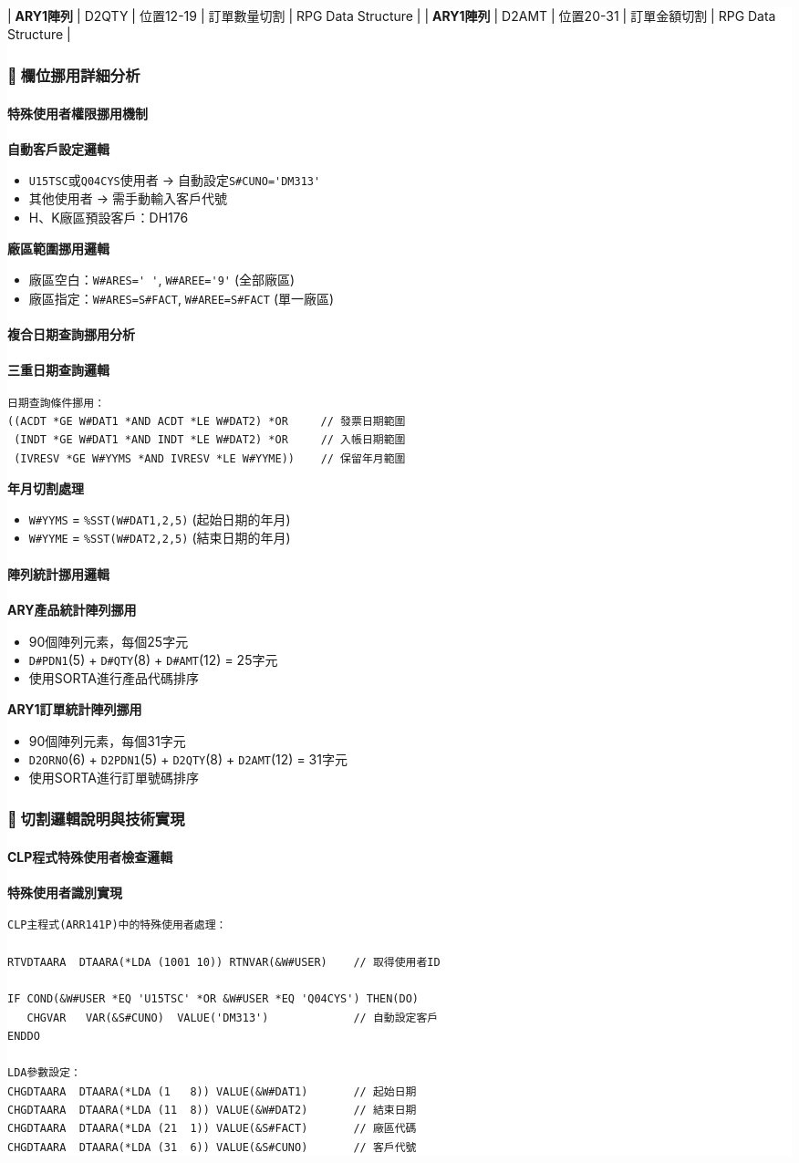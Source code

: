 | **ARY1陣列** | D2QTY | 位置12-19 | 訂單數量切割 | RPG Data Structure |
| **ARY1陣列** | D2AMT | 位置20-31 | 訂單金額切割 | RPG Data Structure |

### 🎯 欄位挪用詳細分析

#### **特殊使用者權限挪用機制**

**自動客戶設定邏輯**
- `U15TSC`或`Q04CYS`使用者 → 自動設定`S#CUNO='DM313'`
- 其他使用者 → 需手動輸入客戶代號
- H、K廠區預設客戶：DH176

**廠區範圍挪用邏輯**
- 廠區空白：`W#ARES=' '`, `W#AREE='9'` (全部廠區)
- 廠區指定：`W#ARES=S#FACT`, `W#AREE=S#FACT` (單一廠區)

#### **複合日期查詢挪用分析**

**三重日期查詢邏輯**
```
日期查詢條件挪用：
((ACDT *GE W#DAT1 *AND ACDT *LE W#DAT2) *OR     // 發票日期範圍
 (INDT *GE W#DAT1 *AND INDT *LE W#DAT2) *OR     // 入帳日期範圍  
 (IVRESV *GE W#YYMS *AND IVRESV *LE W#YYME))    // 保留年月範圍
```

**年月切割處理**
- `W#YYMS` = `%SST(W#DAT1,2,5)` (起始日期的年月)
- `W#YYME` = `%SST(W#DAT2,2,5)` (結束日期的年月)

#### **陣列統計挪用邏輯**

**ARY產品統計陣列挪用**
- 90個陣列元素，每個25字元
- `D#PDN1`(5) + `D#QTY`(8) + `D#AMT`(12) = 25字元
- 使用SORTA進行產品代碼排序

**ARY1訂單統計陣列挪用**
- 90個陣列元素，每個31字元  
- `D2ORNO`(6) + `D2PDN1`(5) + `D2QTY`(8) + `D2AMT`(12) = 31字元
- 使用SORTA進行訂單號碼排序

### 🔧 切割邏輯說明與技術實現

#### **CLP程式特殊使用者檢查邏輯**

**特殊使用者識別實現**
```
CLP主程式(ARR141P)中的特殊使用者處理：

RTVDTAARA  DTAARA(*LDA (1001 10)) RTNVAR(&W#USER)    // 取得使用者ID

IF COND(&W#USER *EQ 'U15TSC' *OR &W#USER *EQ 'Q04CYS') THEN(DO)
   CHGVAR   VAR(&S#CUNO)  VALUE('DM313')             // 自動設定客戶
ENDDO

LDA參數設定：
CHGDTAARA  DTAARA(*LDA (1   8)) VALUE(&W#DAT1)       // 起始日期
CHGDTAARA  DTAARA(*LDA (11  8)) VALUE(&W#DAT2)       // 結束日期  
CHGDTAARA  DTAARA(*LDA (21  1)) VALUE(&S#FACT)       // 廠區代碼
CHGDTAARA  DTAARA(*LDA (31  6)) VALUE(&S#CUNO)       // 客戶代號
```
